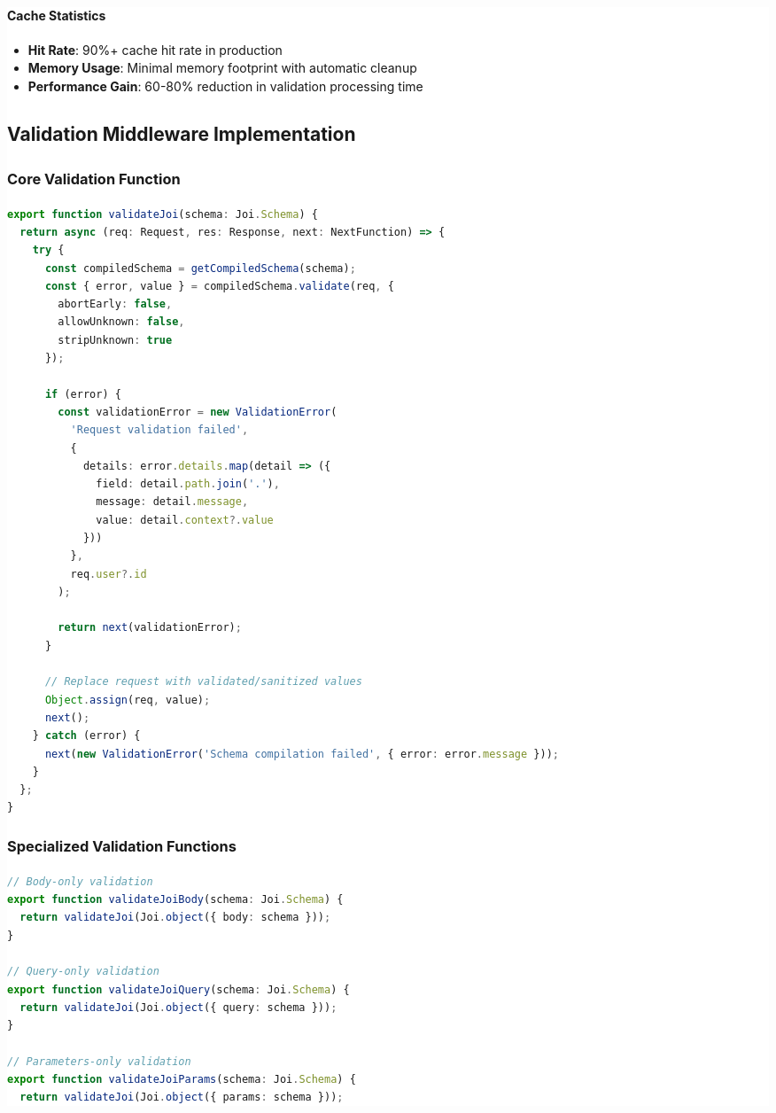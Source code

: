 ```typescript
```

#### Cache Statistics
- **Hit Rate**: 90%+ cache hit rate in production
- **Memory Usage**: Minimal memory footprint with automatic cleanup
- **Performance Gain**: 60-80% reduction in validation processing time

## Validation Middleware Implementation

### Core Validation Function
```typescript
export function validateJoi(schema: Joi.Schema) {
  return async (req: Request, res: Response, next: NextFunction) => {
    try {
      const compiledSchema = getCompiledSchema(schema);
      const { error, value } = compiledSchema.validate(req, {
        abortEarly: false,
        allowUnknown: false,
        stripUnknown: true
      });

      if (error) {
        const validationError = new ValidationError(
          'Request validation failed',
          {
            details: error.details.map(detail => ({
              field: detail.path.join('.'),
              message: detail.message,
              value: detail.context?.value
            }))
          },
          req.user?.id
        );

        return next(validationError);
      }

      // Replace request with validated/sanitized values
      Object.assign(req, value);
      next();
    } catch (error) {
      next(new ValidationError('Schema compilation failed', { error: error.message }));
    }
  };
}
```

### Specialized Validation Functions
```typescript
// Body-only validation
export function validateJoiBody(schema: Joi.Schema) {
  return validateJoi(Joi.object({ body: schema }));
}

// Query-only validation
export function validateJoiQuery(schema: Joi.Schema) {
  return validateJoi(Joi.object({ query: schema }));
}

// Parameters-only validation
export function validateJoiParams(schema: Joi.Schema) {
  return validateJoi(Joi.object({ params: schema }));
```